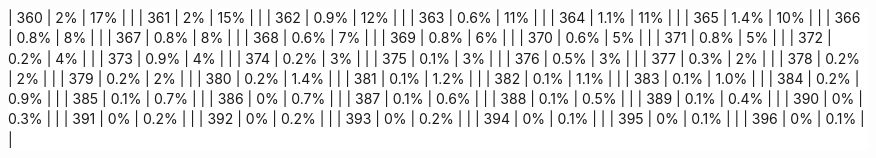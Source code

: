 | 360 | 2% | 17% |  |
| 361 | 2% | 15% |  |
| 362 | 0.9% | 12% |  |
| 363 | 0.6% | 11% |  |
| 364 | 1.1% | 11% |  |
| 365 | 1.4% | 10% |  |
| 366 | 0.8% | 8% |  |
| 367 | 0.8% | 8% |  |
| 368 | 0.6% | 7% |  |
| 369 | 0.8% | 6% |  |
| 370 | 0.6% | 5% |  |
| 371 | 0.8% | 5% |  |
| 372 | 0.2% | 4% |  |
| 373 | 0.9% | 4% |  |
| 374 | 0.2% | 3% |  |
| 375 | 0.1% | 3% |  |
| 376 | 0.5% | 3% |  |
| 377 | 0.3% | 2% |  |
| 378 | 0.2% | 2% |  |
| 379 | 0.2% | 2% |  |
| 380 | 0.2% | 1.4% |  |
| 381 | 0.1% | 1.2% |  |
| 382 | 0.1% | 1.1% |  |
| 383 | 0.1% | 1.0% |  |
| 384 | 0.2% | 0.9% |  |
| 385 | 0.1% | 0.7% |  |
| 386 | 0% | 0.7% |  |
| 387 | 0.1% | 0.6% |  |
| 388 | 0.1% | 0.5% |  |
| 389 | 0.1% | 0.4% |  |
| 390 | 0% | 0.3% |  |
| 391 | 0% | 0.2% |  |
| 392 | 0% | 0.2% |  |
| 393 | 0% | 0.2% |  |
| 394 | 0% | 0.1% |  |
| 395 | 0% | 0.1% |  |
| 396 | 0% | 0.1% |  |